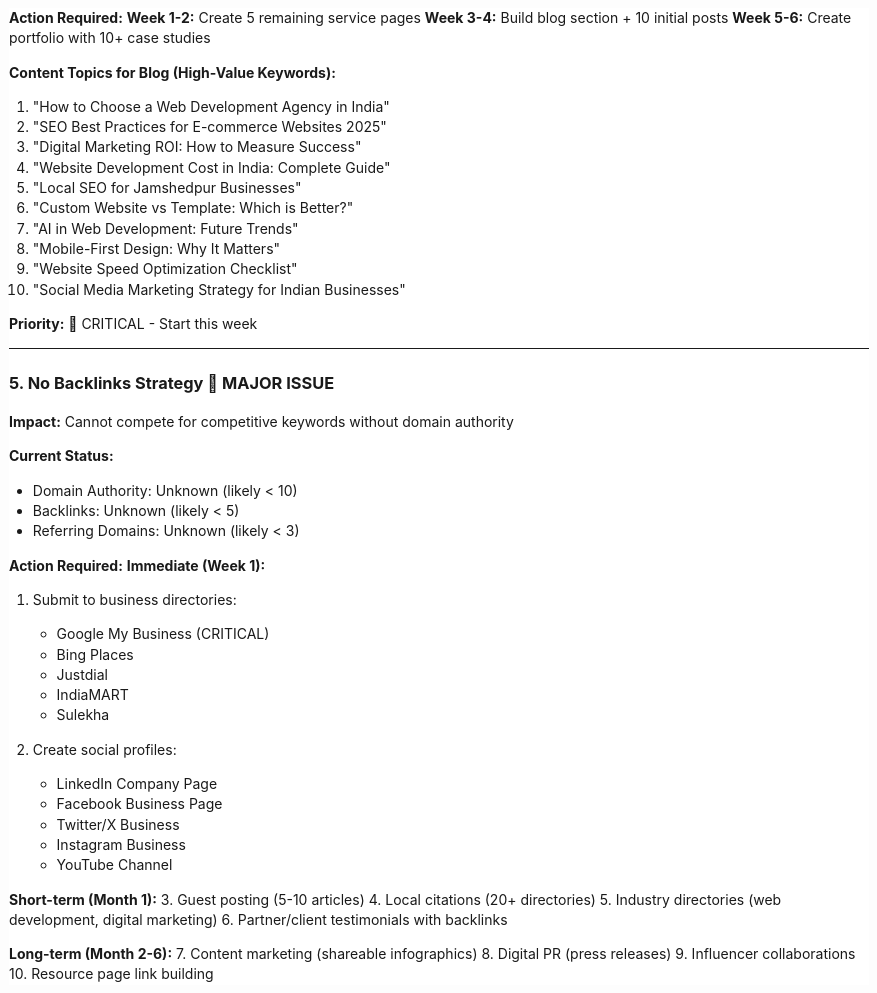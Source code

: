 **Action Required:**
**Week 1-2:** Create 5 remaining service pages
**Week 3-4:** Build blog section + 10 initial posts
**Week 5-6:** Create portfolio with 10+ case studies

**Content Topics for Blog (High-Value Keywords):**
1. "How to Choose a Web Development Agency in India"
2. "SEO Best Practices for E-commerce Websites 2025"
3. "Digital Marketing ROI: How to Measure Success"
4. "Website Development Cost in India: Complete Guide"
5. "Local SEO for Jamshedpur Businesses"
6. "Custom Website vs Template: Which is Better?"
7. "AI in Web Development: Future Trends"
8. "Mobile-First Design: Why It Matters"
9. "Website Speed Optimization Checklist"
10. "Social Media Marketing Strategy for Indian Businesses"

**Priority:** 🔴 CRITICAL - Start this week

---

### 5. **No Backlinks Strategy** 🔴 MAJOR ISSUE
**Impact:** Cannot compete for competitive keywords without domain authority

**Current Status:**
- Domain Authority: Unknown (likely < 10)
- Backlinks: Unknown (likely < 5)
- Referring Domains: Unknown (likely < 3)

**Action Required:**
**Immediate (Week 1):**
1. Submit to business directories:
   - Google My Business (CRITICAL)
   - Bing Places
   - Justdial
   - IndiaMART
   - Sulekha

2. Create social profiles:
   - LinkedIn Company Page
   - Facebook Business Page
   - Twitter/X Business
   - Instagram Business
   - YouTube Channel

**Short-term (Month 1):**
3. Guest posting (5-10 articles)
4. Local citations (20+ directories)
5. Industry directories (web development, digital marketing)
6. Partner/client testimonials with backlinks

**Long-term (Month 2-6):**
7. Content marketing (shareable infographics)
8. Digital PR (press releases)
9. Influencer collaborations
10. Resource page link building
